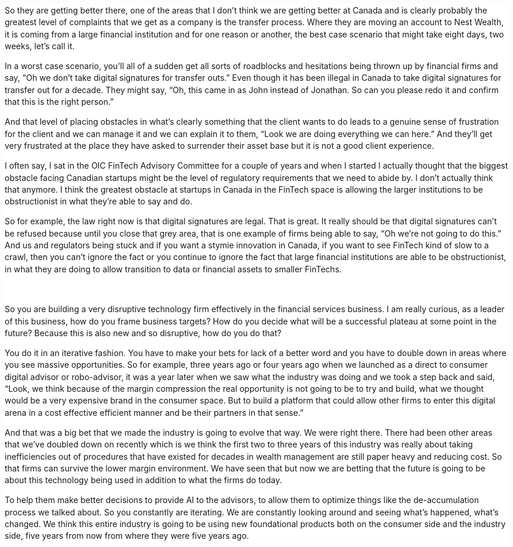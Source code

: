 So they are getting better there, one of the areas that I don’t think we are getting better at Canada and is clearly probably the greatest level of complaints that we get as a company is the transfer process. Where they are moving an account to Nest Wealth, it is coming from a large financial institution and for one reason or another, the best case scenario that might take eight days, two weeks, let’s call it. 

In a worst case scenario, you’ll all of a sudden get all sorts of roadblocks and hesitations being thrown up by financial firms and say, “Oh we don’t take digital signatures for transfer outs.” Even though it has been illegal in Canada to take digital signatures for transfer out for a decade. They might say, “Oh, this came in as John instead of Jonathan. So can you please redo it and confirm that this is the right person.” 

And that level of placing obstacles in what’s clearly something that the client wants to do leads to a genuine sense of frustration for the client and we can manage it and we can explain it to them, “Look we are doing everything we can here.” And they’ll get very frustrated at the place they have asked to surrender their asset base but it is not a good client experience. 

I often say, I sat in the OIC FinTech Advisory Committee for a couple of years and when I started I actually thought that the biggest obstacle facing Canadian startups might be the level of regulatory requirements that we need to abide by. I don’t actually think that anymore. I think the greatest obstacle at startups in Canada in the FinTech space is allowing the larger institutions to be obstructionist in what they’re able to say and do.  

So for example, the law right now is that digital signatures are legal. That is great. It really should be that digital signatures can’t be refused because until you close that grey area, that is one example of firms being able to say, “Oh we’re not going to do this.” And us and regulators being stuck and if you want a stymie innovation in Canada, if you want to see FinTech kind of slow to a crawl, then you can’t ignore the fact or you continue to ignore the fact that large financial institutions are able to be obstructionist, in what they are doing to allow transition to data or financial assets to smaller FinTechs. 

 

So you are building a very disruptive technology firm effectively in the financial services business. I am really curious, as a leader of this business, how do you frame business targets? How do you decide what will be a successful plateau at some point in the future? Because this is also new and so disruptive, how do you do that? 

You do it in an iterative fashion. You have to make your bets for lack of a better word and you have to double down in areas where you see massive opportunities. So for example, three years ago or four years ago when we launched as a direct to consumer digital advisor or robo-advisor, it was a year later when we saw what the industry was doing and we took a step back and said, “Look, we think because of the margin compression the real opportunity is not going to be to try and build, what we thought would be a very expensive brand in the consumer space. But to build a platform that could allow other firms to enter this digital arena in a cost effective efficient manner and be their partners in that sense.”  

And that was a big bet that we made the industry is going to evolve that way. We were right there. There had been other areas that we’ve doubled down on recently which is we think the first two to three years of this industry was really about taking inefficiencies out of procedures that have existed for decades in wealth management are still paper heavy and reducing cost. So that firms can survive the lower margin environment. We have seen that but now we are betting that the future is going to be about this technology being used in addition to what the firms do today. 

To help them make better decisions to provide AI to the advisors, to allow them to optimize things like the de-accumulation process we talked about. So you constantly are iterating. We are constantly looking around and seeing what’s happened, what’s changed. We think this entire industry is going to be using new foundational products both on the consumer side and the industry side, five years from now from where they were five years ago. 
